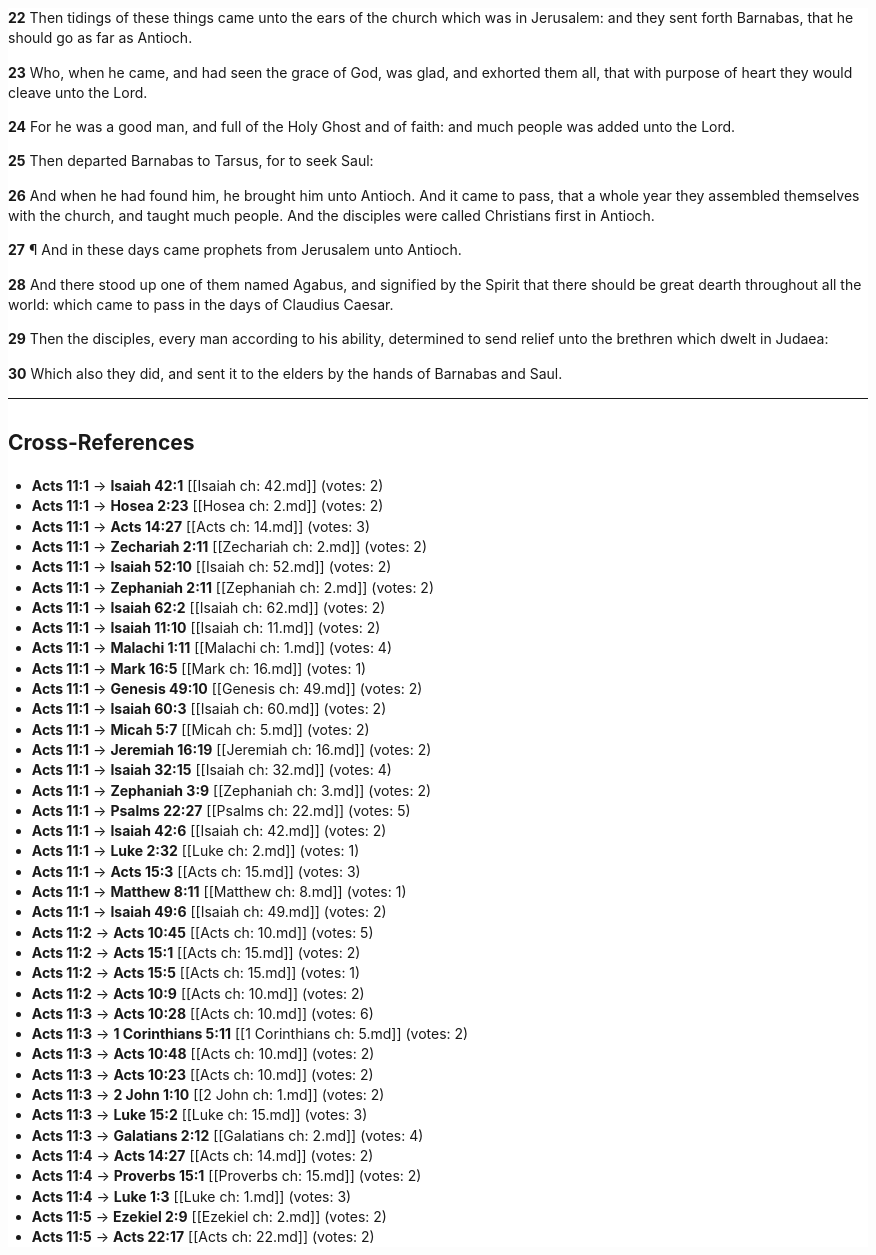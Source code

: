 **22** Then tidings of these things came unto the ears of the church which was in Jerusalem: and they sent forth Barnabas, that he should go as far as Antioch.

**23** Who, when he came, and had seen the grace of God, was glad, and exhorted them all, that with purpose of heart they would cleave unto the Lord.

**24** For he was a good man, and full of the Holy Ghost and of faith: and much people was added unto the Lord.

**25** Then departed Barnabas to Tarsus, for to seek Saul:

**26** And when he had found him, he brought him unto Antioch. And it came to pass, that a whole year they assembled themselves with the church, and taught much people. And the disciples were called Christians first in Antioch.

**27** ¶ And in these days came prophets from Jerusalem unto Antioch.

**28** And there stood up one of them named Agabus, and signified by the Spirit that there should be great dearth throughout all the world: which came to pass in the days of Claudius Caesar.

**29** Then the disciples, every man according to his ability, determined to send relief unto the brethren which dwelt in Judaea:

**30** Which also they did, and sent it to the elders by the hands of Barnabas and Saul.

---

## Cross-References

- **Acts 11:1** → **Isaiah 42:1** [[Isaiah ch: 42.md]] (votes: 2)
- **Acts 11:1** → **Hosea 2:23** [[Hosea ch: 2.md]] (votes: 2)
- **Acts 11:1** → **Acts 14:27** [[Acts ch: 14.md]] (votes: 3)
- **Acts 11:1** → **Zechariah 2:11** [[Zechariah ch: 2.md]] (votes: 2)
- **Acts 11:1** → **Isaiah 52:10** [[Isaiah ch: 52.md]] (votes: 2)
- **Acts 11:1** → **Zephaniah 2:11** [[Zephaniah ch: 2.md]] (votes: 2)
- **Acts 11:1** → **Isaiah 62:2** [[Isaiah ch: 62.md]] (votes: 2)
- **Acts 11:1** → **Isaiah 11:10** [[Isaiah ch: 11.md]] (votes: 2)
- **Acts 11:1** → **Malachi 1:11** [[Malachi ch: 1.md]] (votes: 4)
- **Acts 11:1** → **Mark 16:5** [[Mark ch: 16.md]] (votes: 1)
- **Acts 11:1** → **Genesis 49:10** [[Genesis ch: 49.md]] (votes: 2)
- **Acts 11:1** → **Isaiah 60:3** [[Isaiah ch: 60.md]] (votes: 2)
- **Acts 11:1** → **Micah 5:7** [[Micah ch: 5.md]] (votes: 2)
- **Acts 11:1** → **Jeremiah 16:19** [[Jeremiah ch: 16.md]] (votes: 2)
- **Acts 11:1** → **Isaiah 32:15** [[Isaiah ch: 32.md]] (votes: 4)
- **Acts 11:1** → **Zephaniah 3:9** [[Zephaniah ch: 3.md]] (votes: 2)
- **Acts 11:1** → **Psalms 22:27** [[Psalms ch: 22.md]] (votes: 5)
- **Acts 11:1** → **Isaiah 42:6** [[Isaiah ch: 42.md]] (votes: 2)
- **Acts 11:1** → **Luke 2:32** [[Luke ch: 2.md]] (votes: 1)
- **Acts 11:1** → **Acts 15:3** [[Acts ch: 15.md]] (votes: 3)
- **Acts 11:1** → **Matthew 8:11** [[Matthew ch: 8.md]] (votes: 1)
- **Acts 11:1** → **Isaiah 49:6** [[Isaiah ch: 49.md]] (votes: 2)
- **Acts 11:2** → **Acts 10:45** [[Acts ch: 10.md]] (votes: 5)
- **Acts 11:2** → **Acts 15:1** [[Acts ch: 15.md]] (votes: 2)
- **Acts 11:2** → **Acts 15:5** [[Acts ch: 15.md]] (votes: 1)
- **Acts 11:2** → **Acts 10:9** [[Acts ch: 10.md]] (votes: 2)
- **Acts 11:3** → **Acts 10:28** [[Acts ch: 10.md]] (votes: 6)
- **Acts 11:3** → **1 Corinthians 5:11** [[1 Corinthians ch: 5.md]] (votes: 2)
- **Acts 11:3** → **Acts 10:48** [[Acts ch: 10.md]] (votes: 2)
- **Acts 11:3** → **Acts 10:23** [[Acts ch: 10.md]] (votes: 2)
- **Acts 11:3** → **2 John 1:10** [[2 John ch: 1.md]] (votes: 2)
- **Acts 11:3** → **Luke 15:2** [[Luke ch: 15.md]] (votes: 3)
- **Acts 11:3** → **Galatians 2:12** [[Galatians ch: 2.md]] (votes: 4)
- **Acts 11:4** → **Acts 14:27** [[Acts ch: 14.md]] (votes: 2)
- **Acts 11:4** → **Proverbs 15:1** [[Proverbs ch: 15.md]] (votes: 2)
- **Acts 11:4** → **Luke 1:3** [[Luke ch: 1.md]] (votes: 3)
- **Acts 11:5** → **Ezekiel 2:9** [[Ezekiel ch: 2.md]] (votes: 2)
- **Acts 11:5** → **Acts 22:17** [[Acts ch: 22.md]] (votes: 2)